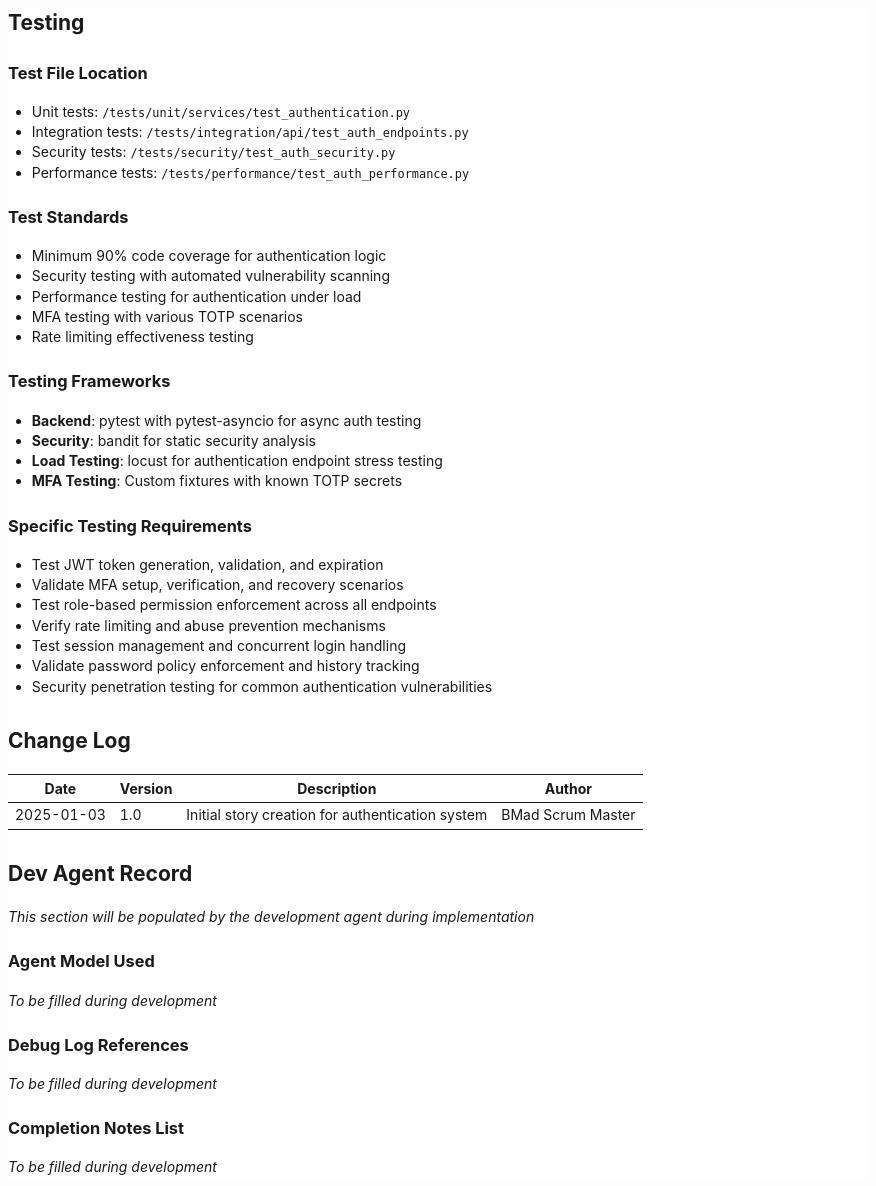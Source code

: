 ## Testing

### Test File Location
- Unit tests: `/tests/unit/services/test_authentication.py`
- Integration tests: `/tests/integration/api/test_auth_endpoints.py`
- Security tests: `/tests/security/test_auth_security.py`
- Performance tests: `/tests/performance/test_auth_performance.py`

### Test Standards
- Minimum 90% code coverage for authentication logic
- Security testing with automated vulnerability scanning
- Performance testing for authentication under load
- MFA testing with various TOTP scenarios
- Rate limiting effectiveness testing

### Testing Frameworks
- **Backend**: pytest with pytest-asyncio for async auth testing
- **Security**: bandit for static security analysis
- **Load Testing**: locust for authentication endpoint stress testing
- **MFA Testing**: Custom fixtures with known TOTP secrets

### Specific Testing Requirements
- Test JWT token generation, validation, and expiration
- Validate MFA setup, verification, and recovery scenarios
- Test role-based permission enforcement across all endpoints
- Verify rate limiting and abuse prevention mechanisms
- Test session management and concurrent login handling
- Validate password policy enforcement and history tracking
- Security penetration testing for common authentication vulnerabilities

## Change Log

| Date | Version | Description | Author |
|------|---------|-------------|--------|
| 2025-01-03 | 1.0 | Initial story creation for authentication system | BMad Scrum Master |

## Dev Agent Record

_This section will be populated by the development agent during implementation_

### Agent Model Used
_To be filled during development_

### Debug Log References
_To be filled during development_

### Completion Notes List
_To be filled during development_
